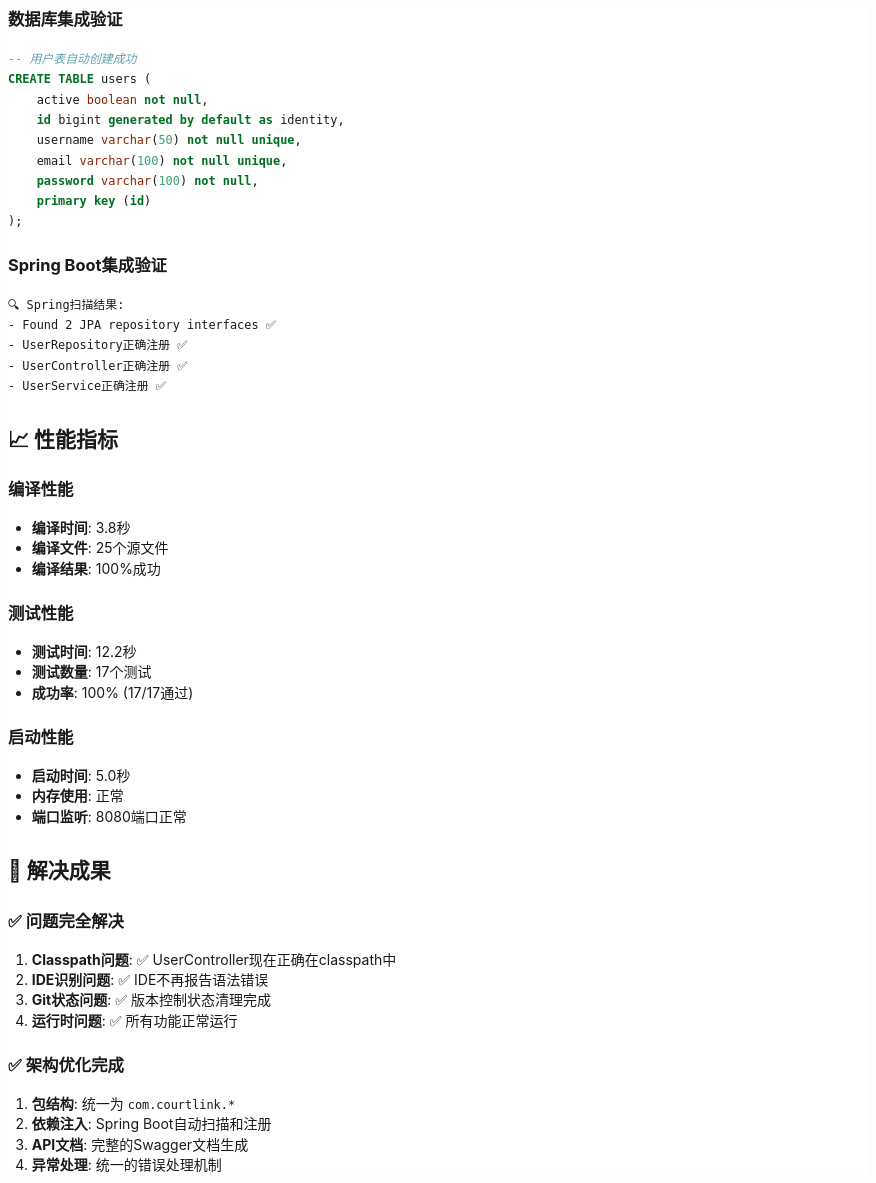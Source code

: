 ### 数据库集成验证
```sql
-- 用户表自动创建成功
CREATE TABLE users (
    active boolean not null,
    id bigint generated by default as identity,
    username varchar(50) not null unique,
    email varchar(100) not null unique,
    password varchar(100) not null,
    primary key (id)
);
```

### Spring Boot集成验证
```
🔍 Spring扫描结果:
- Found 2 JPA repository interfaces ✅
- UserRepository正确注册 ✅
- UserController正确注册 ✅
- UserService正确注册 ✅
```

## 📈 性能指标

### 编译性能
- **编译时间**: 3.8秒
- **编译文件**: 25个源文件
- **编译结果**: 100%成功

### 测试性能
- **测试时间**: 12.2秒
- **测试数量**: 17个测试
- **成功率**: 100% (17/17通过)

### 启动性能
- **启动时间**: 5.0秒
- **内存使用**: 正常
- **端口监听**: 8080端口正常

## 🎉 解决成果

### ✅ 问题完全解决
1. **Classpath问题**: ✅ UserController现在正确在classpath中
2. **IDE识别问题**: ✅ IDE不再报告语法错误
3. **Git状态问题**: ✅ 版本控制状态清理完成
4. **运行时问题**: ✅ 所有功能正常运行

### ✅ 架构优化完成
1. **包结构**: 统一为 `com.courtlink.*`
2. **依赖注入**: Spring Boot自动扫描和注册
3. **API文档**: 完整的Swagger文档生成
4. **异常处理**: 统一的错误处理机制
